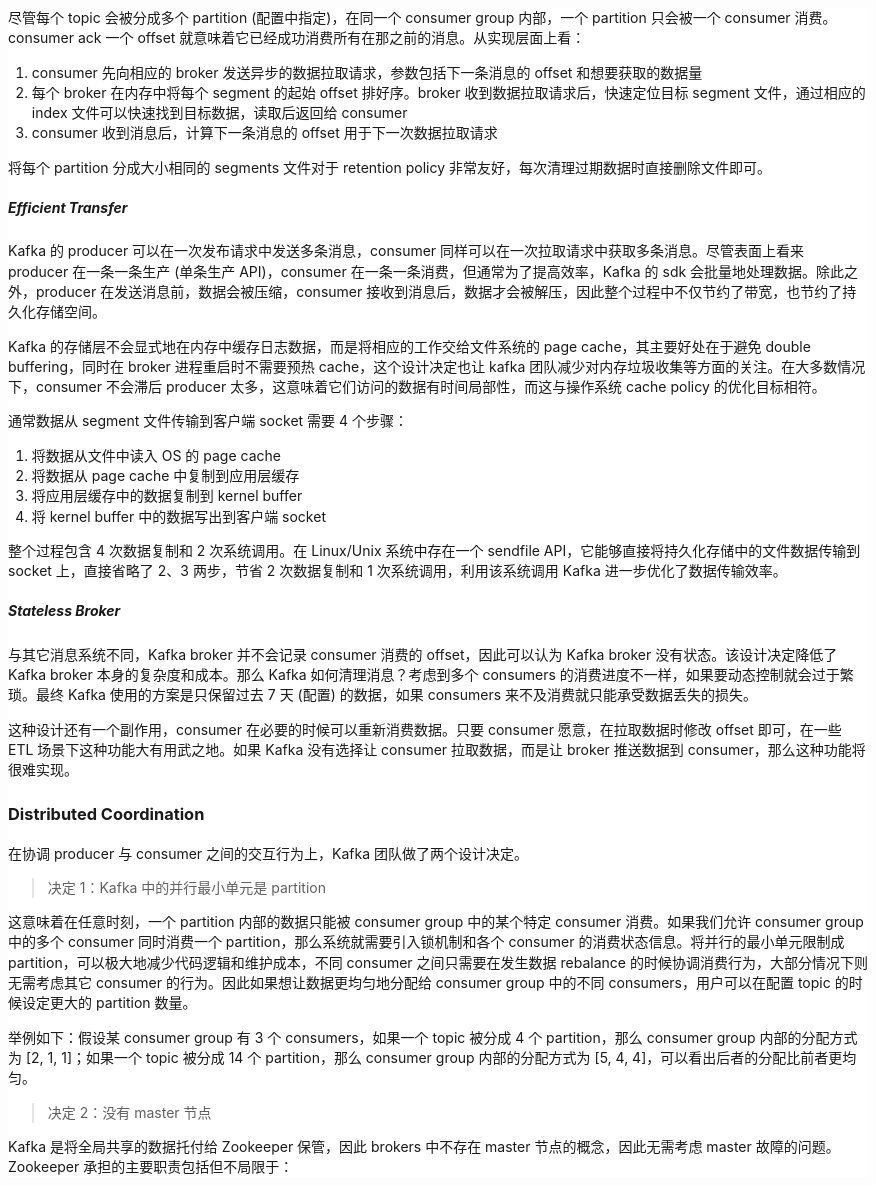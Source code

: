 尽管每个 topic 会被分成多个 partition (配置中指定)，在同一个 consumer group 内部，一个 partition 只会被一个 consumer 消费。consumer ack 一个 offset 就意味着它已经成功消费所有在那之前的消息。从实现层面上看：

1. consumer 先向相应的 broker 发送异步的数据拉取请求，参数包括下一条消息的 offset 和想要获取的数据量
2. 每个 broker 在内存中将每个 segment 的起始 offset 排好序。broker 收到数据拉取请求后，快速定位目标 segment 文件，通过相应的 index 文件可以快速找到目标数据，读取后返回给 consumer
3. consumer 收到消息后，计算下一条消息的 offset 用于下一次数据拉取请求

将每个 partition 分成大小相同的 segments 文件对于 retention policy 非常友好，每次清理过期数据时直接删除文件即可。

##### Efficient Transfer

Kafka 的 producer 可以在一次发布请求中发送多条消息，consumer 同样可以在一次拉取请求中获取多条消息。尽管表面上看来 producer 在一条一条生产 (单条生产 API)，consumer 在一条一条消费，但通常为了提高效率，Kafka 的 sdk 会批量地处理数据。除此之外，producer 在发送消息前，数据会被压缩，consumer 接收到消息后，数据才会被解压，因此整个过程中不仅节约了带宽，也节约了持久化存储空间。

Kafka 的存储层不会显式地在内存中缓存日志数据，而是将相应的工作交给文件系统的 page cache，其主要好处在于避免 double buffering，同时在 broker 进程重启时不需要预热 cache，这个设计决定也让 kafka 团队减少对内存垃圾收集等方面的关注。在大多数情况下，consumer 不会滞后 producer 太多，这意味着它们访问的数据有时间局部性，而这与操作系统 cache policy 的优化目标相符。

通常数据从 segment 文件传输到客户端 socket 需要 4 个步骤：

1. 将数据从文件中读入 OS 的 page cache
2. 将数据从 page cache 中复制到应用层缓存
3. 将应用层缓存中的数据复制到 kernel buffer
4. 将 kernel buffer 中的数据写出到客户端 socket

整个过程包含 4 次数据复制和 2 次系统调用。在 Linux/Unix 系统中存在一个 sendfile API，它能够直接将持久化存储中的文件数据传输到 socket 上，直接省略了 2、3 两步，节省 2 次数据复制和 1 次系统调用，利用该系统调用 Kafka 进一步优化了数据传输效率。

##### Stateless Broker

与其它消息系统不同，Kafka broker 并不会记录 consumer 消费的 offset，因此可以认为 Kafka broker 没有状态。该设计决定降低了 Kafka broker 本身的复杂度和成本。那么 Kafka 如何清理消息？考虑到多个 consumers 的消费进度不一样，如果要动态控制就会过于繁琐。最终 Kafka 使用的方案是只保留过去 7 天 (配置) 的数据，如果 consumers 来不及消费就只能承受数据丢失的损失。

这种设计还有一个副作用，consumer 在必要的时候可以重新消费数据。只要 consumer 愿意，在拉取数据时修改 offset 即可，在一些 ETL 场景下这种功能大有用武之地。如果 Kafka 没有选择让 consumer 拉取数据，而是让 broker 推送数据到 consumer，那么这种功能将很难实现。

### Distributed Coordination

在协调 producer 与 consumer 之间的交互行为上，Kafka 团队做了两个设计决定。

> 决定 1：Kafka 中的并行最小单元是 partition

这意味着在任意时刻，一个 partition 内部的数据只能被 consumer group 中的某个特定 consumer 消费。如果我们允许 consumer group 中的多个 consumer 同时消费一个 partition，那么系统就需要引入锁机制和各个 consumer 的消费状态信息。将并行的最小单元限制成 partition，可以极大地减少代码逻辑和维护成本，不同 consumer 之间只需要在发生数据 rebalance 的时候协调消费行为，大部分情况下则无需考虑其它 consumer 的行为。因此如果想让数据更均匀地分配给 consumer group 中的不同 consumers，用户可以在配置 topic 的时候设定更大的 partition 数量。

举例如下：假设某 consumer group 有 3 个 consumers，如果一个 topic 被分成 4 个 partition，那么 consumer group 内部的分配方式为 [2, 1, 1]；如果一个 topic 被分成 14 个 partition，那么 consumer group 内部的分配方式为 [5, 4, 4]，可以看出后者的分配比前者更均匀。

> 决定 2：没有 master 节点

Kafka 是将全局共享的数据托付给 Zookeeper 保管，因此 brokers 中不存在 master 节点的概念，因此无需考虑 master 故障的问题。Zookeeper 承担的主要职责包括但不局限于：
